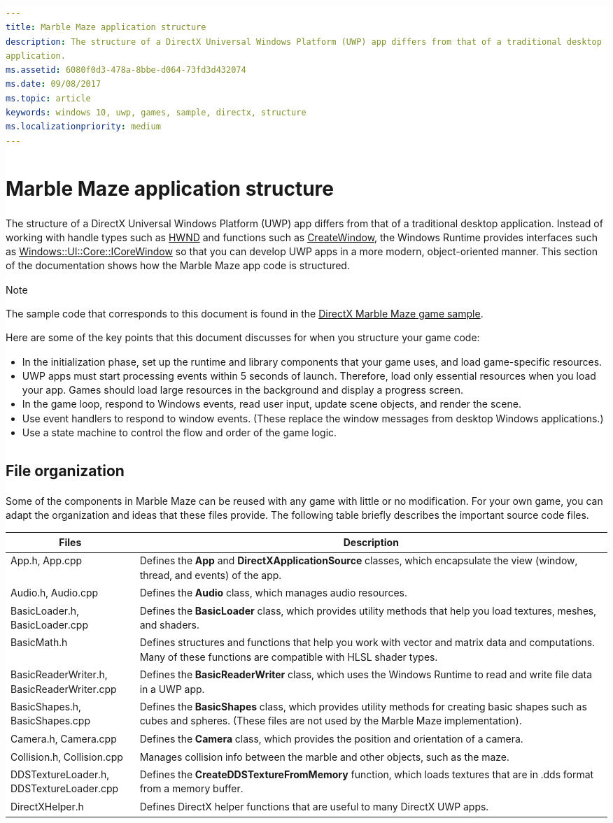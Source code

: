 ```yaml
---
title: Marble Maze application structure
description: The structure of a DirectX Universal Windows Platform (UWP) app differs from that of a traditional desktop application.
ms.assetid: 6080f0d3-478a-8bbe-d064-73fd3d432074
ms.date: 09/08/2017
ms.topic: article
keywords: windows 10, uwp, games, sample, directx, structure
ms.localizationpriority: medium
---
```


# Marble Maze application structure

The structure of a DirectX Universal Windows Platform (UWP) app differs from that of a traditional desktop application. Instead of working with handle types such as [HWND](/windows/desktop/WinProg/windows-data-types) and functions such as [CreateWindow](/windows/desktop/api/winuser/nf-winuser-createwindowa), the Windows Runtime provides interfaces such as [Windows::UI::Core::ICoreWindow](/uwp/api/Windows.UI.Core.ICoreWindow) so that you can develop UWP apps in a more modern, object-oriented manner. This section of the documentation shows how the Marble Maze app code is structured.

> [!NOTE]
> The sample code that corresponds to this document is found in the [DirectX Marble Maze game sample](https://github.com/microsoft/Windows-appsample-marble-maze).

Here are some of the key points that this document discusses for when you structure your game code:

-   In the initialization phase, set up the runtime and library components that your game uses, and load game-specific resources.
-   UWP apps must start processing events within 5 seconds of launch. Therefore, load only essential resources when you load your app. Games should load large resources in the background and display a progress screen.
-   In the game loop, respond to Windows events, read user input, update scene objects, and render the scene.
-   Use event handlers to respond to window events. (These replace the window messages from desktop Windows applications.)
-   Use a state machine to control the flow and order of the game logic.

##  File organization


Some of the components in Marble Maze can be reused with any game with little or no modification. For your own game, you can adapt the organization and ideas that these files provide. The following table briefly describes the important source code files.

| Files                                      | Description                                                                                                                                                                          |
|--------------------------------------------|--------------------------------------------------------------------------------------------------------------------------------------------------------------------------------------|
| App.h, App.cpp               | Defines the **App** and **DirectXApplicationSource** classes, which encapsulate the view (window, thread, and events) of the app.                                                     |
| Audio.h, Audio.cpp                         | Defines the **Audio** class, which manages audio resources.                                                                                                                          |
| BasicLoader.h, BasicLoader.cpp             | Defines the **BasicLoader** class, which provides utility methods that help you load textures, meshes, and shaders.                                                                  |
| BasicMath.h                                | Defines structures and functions that help you work with vector and matrix data and computations. Many of these functions are compatible with HLSL shader types.                     |
| BasicReaderWriter.h, BasicReaderWriter.cpp | Defines the **BasicReaderWriter** class, which uses the Windows Runtime to read and write file data in a UWP app.                                                                    |
| BasicShapes.h, BasicShapes.cpp             | Defines the **BasicShapes** class, which provides utility methods for creating basic shapes such as cubes and spheres. (These files are not used by the Marble Maze implementation). |
| Camera.h, Camera.cpp                       | Defines the **Camera** class, which provides the position and orientation of a camera.                                                                                               |
| Collision.h, Collision.cpp                 | Manages collision info between the marble and other objects, such as the maze.                                                                                                       |
| DDSTextureLoader.h, DDSTextureLoader.cpp   | Defines the **CreateDDSTextureFromMemory** function, which loads textures that are in .dds format from a memory buffer.                                                              |
| DirectXHelper.h             | Defines DirectX helper functions that are useful to many DirectX UWP apps.                                                                            |